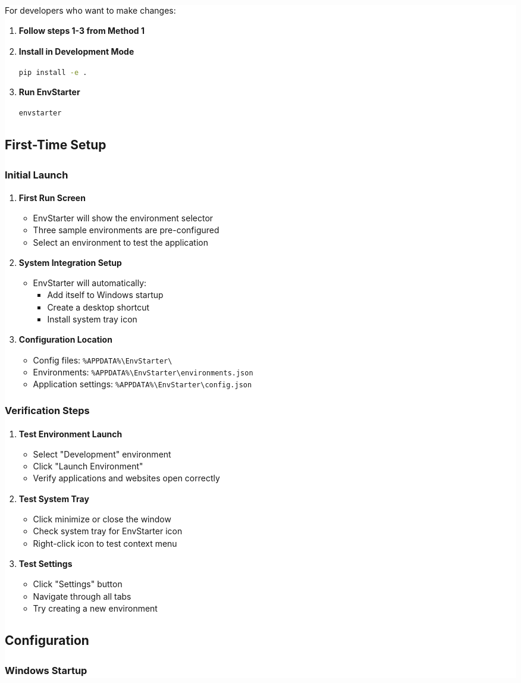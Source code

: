 For developers who want to make changes:

1. **Follow steps 1-3 from Method 1**

2. **Install in Development Mode**
   ```bash
   pip install -e .
   ```

3. **Run EnvStarter**
   ```bash
   envstarter
   ```

## First-Time Setup

### Initial Launch

1. **First Run Screen**
   - EnvStarter will show the environment selector
   - Three sample environments are pre-configured
   - Select an environment to test the application

2. **System Integration Setup**
   - EnvStarter will automatically:
     - Add itself to Windows startup
     - Create a desktop shortcut
     - Install system tray icon

3. **Configuration Location**
   - Config files: `%APPDATA%\EnvStarter\`
   - Environments: `%APPDATA%\EnvStarter\environments.json`
   - Application settings: `%APPDATA%\EnvStarter\config.json`

### Verification Steps

1. **Test Environment Launch**
   - Select "Development" environment
   - Click "Launch Environment"
   - Verify applications and websites open correctly

2. **Test System Tray**
   - Click minimize or close the window
   - Check system tray for EnvStarter icon
   - Right-click icon to test context menu

3. **Test Settings**
   - Click "Settings" button
   - Navigate through all tabs
   - Try creating a new environment

## Configuration

### Windows Startup
